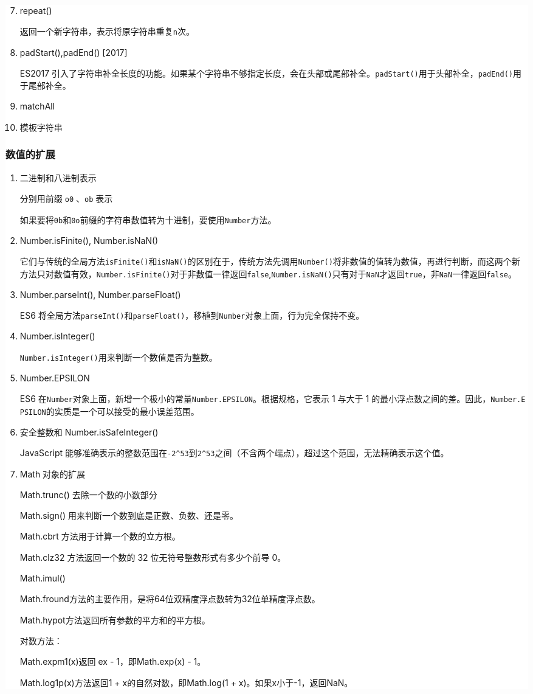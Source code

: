 7. repeat()

   返回一个新字符串，表示将原字符串重复`n`次。

8. padStart(),padEnd() [2017]

   ES2017 引入了字符串补全长度的功能。如果某个字符串不够指定长度，会在头部或尾部补全。`padStart()`用于头部补全，`padEnd()`用于尾部补全。

9. matchAll

10. 模板字符串

### 数值的扩展

1. 二进制和八进制表示

   分别用前缀 `o0` 、`ob`  表示

   如果要将`0b`和`0o`前缀的字符串数值转为十进制，要使用`Number`方法。

2. Number.isFinite(), Number.isNaN()

   它们与传统的全局方法`isFinite()`和`isNaN()`的区别在于，传统方法先调用`Number()`将非数值的值转为数值，再进行判断，而这两个新方法只对数值有效，`Number.isFinite()`对于非数值一律返回`false`,`Number.isNaN()`只有对于`NaN`才返回`true`，非`NaN`一律返回`false`。

3. Number.parseInt(), Number.parseFloat()

   ES6 将全局方法`parseInt()`和`parseFloat()`，移植到`Number`对象上面，行为完全保持不变。

4. Number.isInteger()

   `Number.isInteger()`用来判断一个数值是否为整数。

5. Number.EPSILON

   ES6 在`Number`对象上面，新增一个极小的常量`Number.EPSILON`。根据规格，它表示 1 与大于 1 的最小浮点数之间的差。因此，`Number.EPSILON`的实质是一个可以接受的最小误差范围。

6. 安全整数和 Number.isSafeInteger()

   JavaScript 能够准确表示的整数范围在`-2^53`到`2^53`之间（不含两个端点），超过这个范围，无法精确表示这个值。

7. Math 对象的扩展

   Math.trunc() 去除一个数的小数部分

   Math.sign() 用来判断一个数到底是正数、负数、还是零。

   Math.cbrt 方法用于计算一个数的立方根。

   Math.clz32 方法返回一个数的 32 位无符号整数形式有多少个前导 0。

   Math.imul()

   Math.fround方法的主要作用，是将64位双精度浮点数转为32位单精度浮点数。

   Math.hypot方法返回所有参数的平方和的平方根。

   对数方法：

   Math.expm1(x)返回 ex - 1，即Math.exp(x) - 1。

   Math.log1p(x)方法返回1 + x的自然对数，即Math.log(1 + x)。如果x小于-1，返回NaN。
